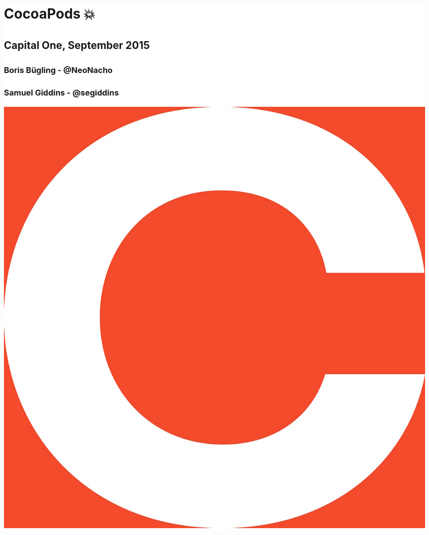 # CocoaPods 💥

## Capital One, September 2015

### Boris Bügling - @NeoNacho

### Samuel Giddins - @segiddins

![](images/cocoapods.jpg)
